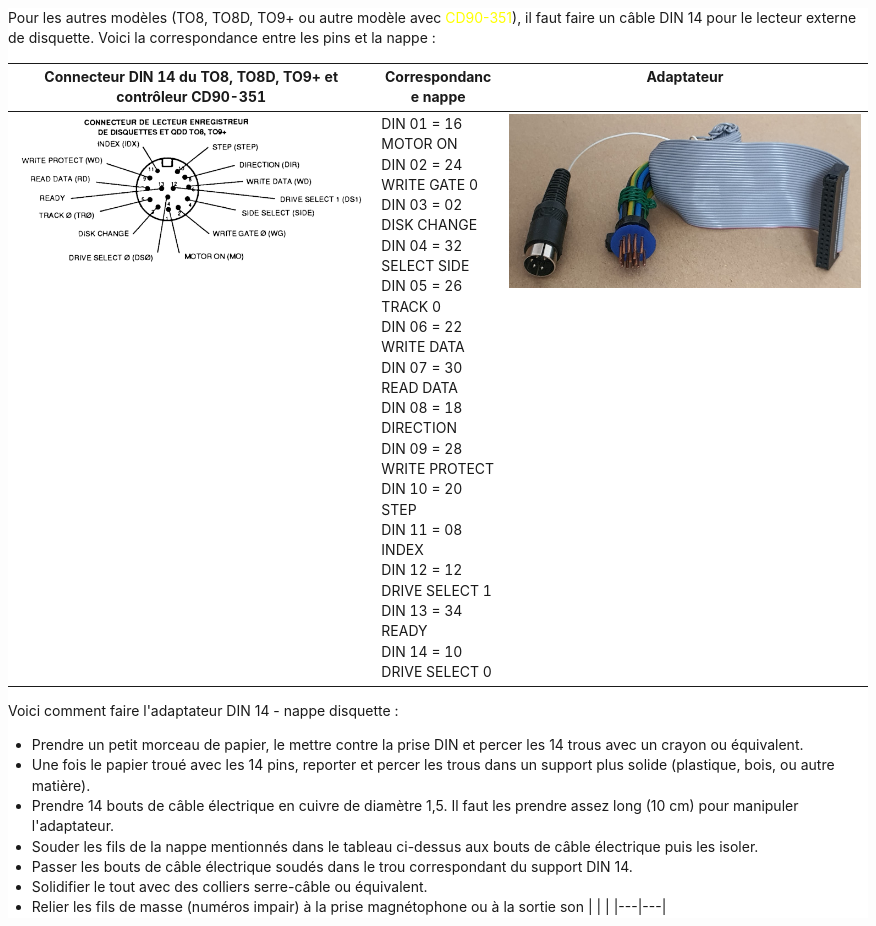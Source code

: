 
Pour les autres modèles (TO8, TO8D, TO9+ ou autre modèle avec <span style="color:yellow">CD90-351</span>), il faut faire un câble DIN 14 pour le lecteur externe de disquette.
Voici la correspondance entre les pins et la nappe :

| Connecteur DIN 14 du TO8, TO8D, TO9+ et contrôleur CD90-351 | Correspondance nappe | Adaptateur |
|---|---|---|
| <img src="./img/TO8_DIN14.png"> | DIN 01 = 16 MOTOR ON<br/>DIN 02 = 24 WRITE GATE 0<br/>DIN 03 = 02 DISK CHANGE<br/>DIN 04 = 32 SELECT SIDE<br/>DIN 05 = 26 TRACK 0<br/>DIN 06 = 22 WRITE DATA<br/>DIN 07 = 30 READ DATA<br/>DIN 08 = 18 DIRECTION<br/>DIN 09 = 28 WRITE PROTECT<br/>DIN 10 = 20 STEP<br/>DIN 11 = 08 INDEX<br/>DIN 12 = 12 DRIVE SELECT 1<br/>DIN 13 = 34 READY<br/>DIN 14 = 10 DRIVE SELECT 0 | <img src="./img/TO8_DIN14_nappe.jpg"> |

Voici comment faire l'adaptateur DIN 14 - nappe disquette :
- Prendre un petit morceau de papier, le mettre contre la prise DIN et percer les 14 trous avec un crayon ou équivalent.
- Une fois le papier troué avec les 14 pins, reporter et percer les trous dans un support plus solide (plastique, bois, ou autre matière).
- Prendre 14 bouts de câble électrique en cuivre de diamètre 1,5. Il faut les prendre assez long (10 cm) pour manipuler l'adaptateur.
- Souder les fils de la nappe mentionnés dans le tableau ci-dessus aux bouts de câble électrique puis les isoler.
- Passer les bouts de câble électrique soudés dans le trou correspondant du support DIN 14.
- Solidifier le tout avec des colliers serre-câble ou équivalent.
- Relier les fils de masse (numéros impair) à la prise magnétophone ou à la sortie son
  |  |  |
  |---|---|